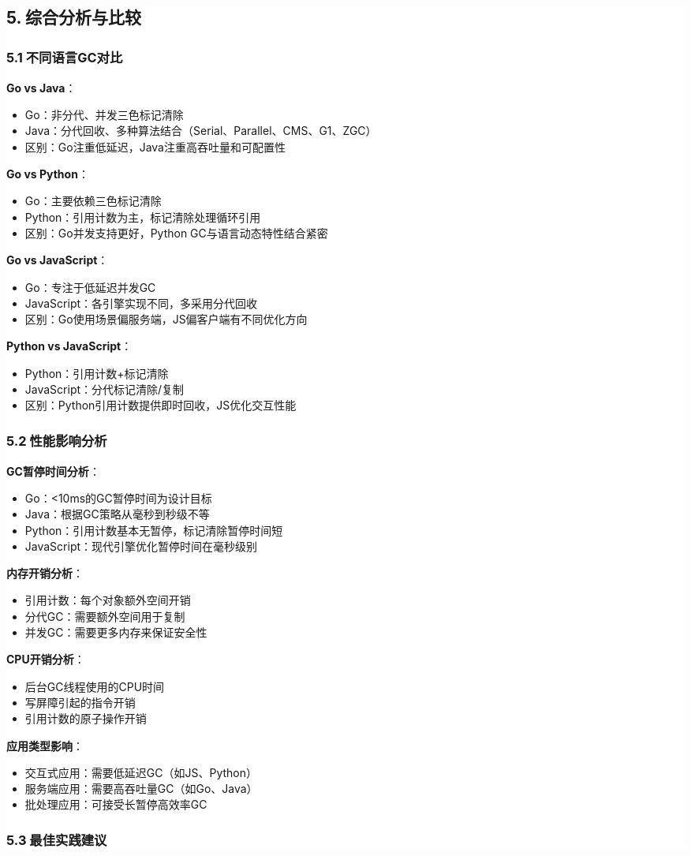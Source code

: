 ## 5. 综合分析与比较

### 5.1 不同语言GC对比

**Go vs Java**：

- Go：非分代、并发三色标记清除
- Java：分代回收、多种算法结合（Serial、Parallel、CMS、G1、ZGC）
- 区别：Go注重低延迟，Java注重高吞吐量和可配置性

**Go vs Python**：

- Go：主要依赖三色标记清除
- Python：引用计数为主，标记清除处理循环引用
- 区别：Go并发支持更好，Python GC与语言动态特性结合紧密

**Go vs JavaScript**：

- Go：专注于低延迟并发GC
- JavaScript：各引擎实现不同，多采用分代回收
- 区别：Go使用场景偏服务端，JS偏客户端有不同优化方向

**Python vs JavaScript**：

- Python：引用计数+标记清除
- JavaScript：分代标记清除/复制
- 区别：Python引用计数提供即时回收，JS优化交互性能

### 5.2 性能影响分析

**GC暂停时间分析**：

- Go：<10ms的GC暂停时间为设计目标
- Java：根据GC策略从毫秒到秒级不等
- Python：引用计数基本无暂停，标记清除暂停时间短
- JavaScript：现代引擎优化暂停时间在毫秒级别

**内存开销分析**：

- 引用计数：每个对象额外空间开销
- 分代GC：需要额外空间用于复制
- 并发GC：需要更多内存来保证安全性

**CPU开销分析**：

- 后台GC线程使用的CPU时间
- 写屏障引起的指令开销
- 引用计数的原子操作开销

**应用类型影响**：

- 交互式应用：需要低延迟GC（如JS、Python）
- 服务端应用：需要高吞吐量GC（如Go、Java）
- 批处理应用：可接受长暂停高效率GC

### 5.3 最佳实践建议
